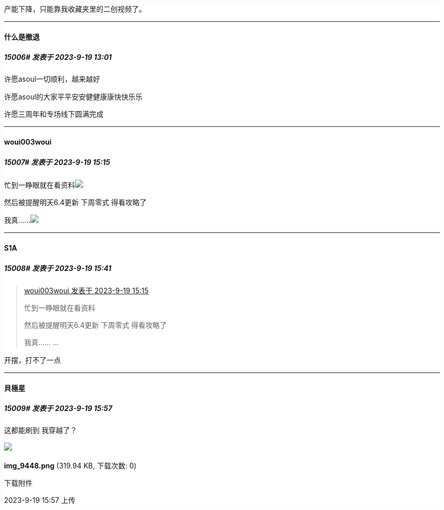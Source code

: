 产能下降，只能靠我收藏夹里的二创视频了。


*****

####  什么是撤退  
##### 15006#       发表于 2023-9-19 13:01

许愿asoul一切顺利，越来越好

许愿asoul的大家平平安安健健康康快快乐乐

许愿三周年和专场线下圆满完成


*****

####  woui003woui  
##### 15007#       发表于 2023-9-19 15:15

忙到一睁眼就在看资料<img src="https://static.saraba1st.com/image/smiley/face2017/239.png" referrerpolicy="no-referrer">

然后被提醒明天6.4更新 下周零式 得看攻略了

我真……<img src="https://static.saraba1st.com/image/smiley/face2017/001.png" referrerpolicy="no-referrer">


*****

####  S1A  
##### 15008#       发表于 2023-9-19 15:41

<blockquote><a href="httphttps://bbs.saraba1st.com/2b/forum.php?mod=redirect&amp;goto=findpost&amp;pid=62458379&amp;ptid=2141971" target="_blank">woui003woui 发表于 2023-9-19 15:15</a>

忙到一睁眼就在看资料

然后被提醒明天6.4更新 下周零式 得看攻略了

我真…… ...</blockquote>
开摆，打不了一点


*****

####  貝極星  
##### 15009#       发表于 2023-9-19 15:57

这都能刷到 我穿越了？

<img src="https://img.saraba1st.com/forum/202309/19/155725n7dedydefjg72220.png" referrerpolicy="no-referrer">

<strong>img_9448.png</strong> (319.94 KB, 下载次数: 0)

下载附件

2023-9-19 15:57 上传
